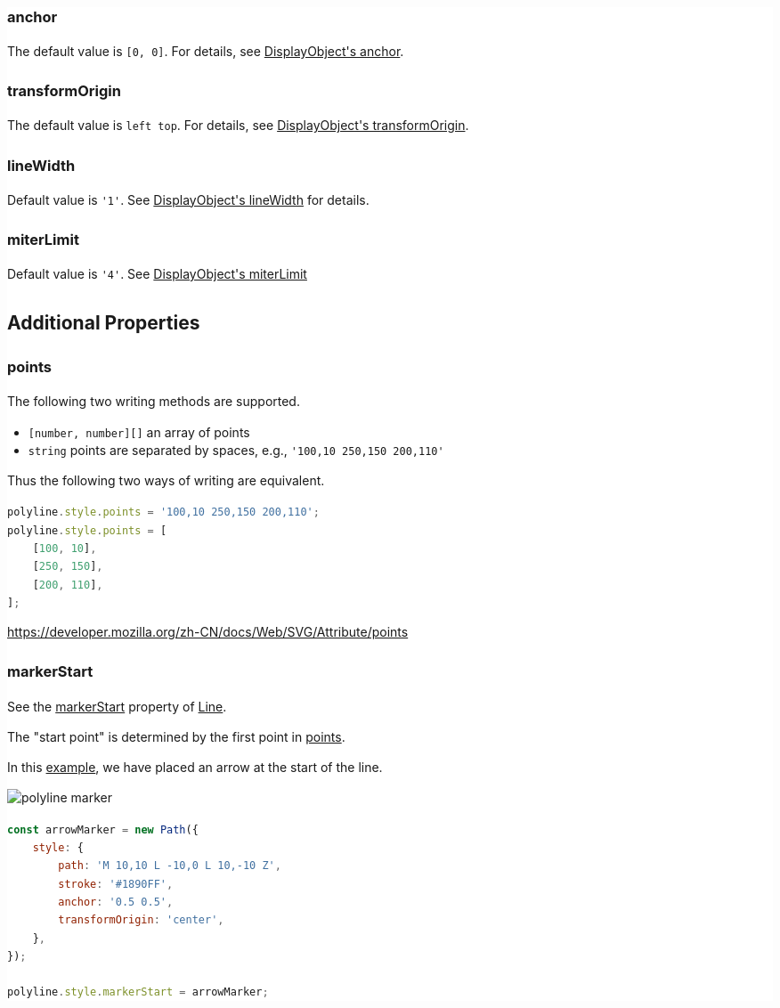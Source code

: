 ### anchor

The default value is `[0, 0]`. For details, see [DisplayObject's anchor](/en/api/basic/display-object#anchor).

### transformOrigin

The default value is `left top`. For details, see [DisplayObject's transformOrigin](/en/api/basic/display-object#transformOrigin).

### lineWidth

Default value is `'1'`. See [DisplayObject's lineWidth](/en/api/basic/display-object#lineWidth) for details.

### miterLimit

Default value is `'4'`. See [DisplayObject's miterLimit](/en/api/basic/display-object#miterLimit)

## Additional Properties

### points

The following two writing methods are supported.

- `[number, number][]` an array of points
- `string` points are separated by spaces, e.g., `'100,10 250,150 200,110'`

Thus the following two ways of writing are equivalent.

```js
polyline.style.points = '100,10 250,150 200,110';
polyline.style.points = [
    [100, 10],
    [250, 150],
    [200, 110],
];
```

<https://developer.mozilla.org/zh-CN/docs/Web/SVG/Attribute/points>

### markerStart

See the [markerStart](/en/api/basic/line) property of [Line](/en/api/basic/line#markerstart).

The "start point" is determined by the first point in [points](/en/api/basic/polyline#points).

In this [example](/en/examples/shape/polyline#polyline), we have placed an arrow at the start of the line.

<img src="https://gw.alipayobjects.com/mdn/rms_6ae20b/afts/img/A*jPJnTJ9VANYAAAAAAAAAAAAAARQnAQ" alt="polyline marker" width="120">

```js
const arrowMarker = new Path({
    style: {
        path: 'M 10,10 L -10,0 L 10,-10 Z',
        stroke: '#1890FF',
        anchor: '0.5 0.5',
        transformOrigin: 'center',
    },
});

polyline.style.markerStart = arrowMarker;
```
